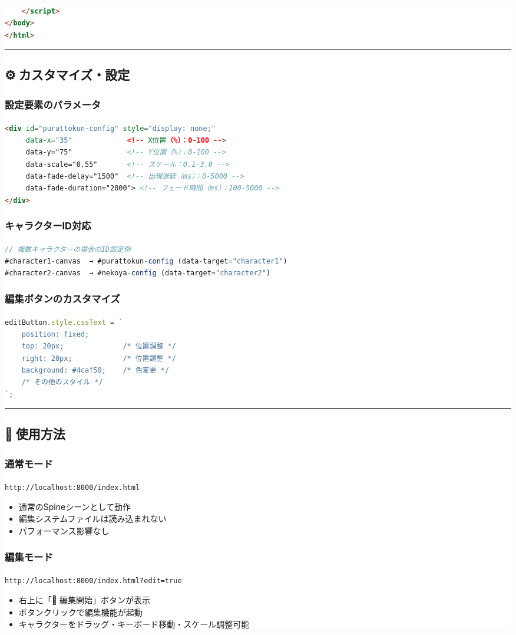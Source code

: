 ```html
    </script>
</body>
</html>
```

---

## ⚙️ カスタマイズ・設定

### 設定要素のパラメータ
```html
<div id="purattokun-config" style="display: none;"
     data-x="35"             <!-- X位置（%）：0-100 -->
     data-y="75"             <!-- Y位置（%）：0-100 -->
     data-scale="0.55"       <!-- スケール：0.1-3.0 -->
     data-fade-delay="1500"  <!-- 出現遅延（ms）：0-5000 -->
     data-fade-duration="2000"> <!-- フェード時間（ms）：100-5000 -->
</div>
```

### キャラクターID対応
```javascript
// 複数キャラクターの場合のID設定例
#character1-canvas  → #purattokun-config (data-target="character1")
#character2-canvas  → #nekoya-config (data-target="character2")
```

### 編集ボタンのカスタマイズ
```javascript
editButton.style.cssText = `
    position: fixed;
    top: 20px;              /* 位置調整 */
    right: 20px;            /* 位置調整 */
    background: #4caf50;    /* 色変更 */
    /* その他のスタイル */
`;
```

---

## 🎯 使用方法

### 通常モード
```
http://localhost:8000/index.html
```
- 通常のSpineシーンとして動作
- 編集システムファイルは読み込まれない
- パフォーマンス影響なし

### 編集モード
```
http://localhost:8000/index.html?edit=true
```
- 右上に「🎯 編集開始」ボタンが表示
- ボタンクリックで編集機能が起動
- キャラクターをドラッグ・キーボード移動・スケール調整可能

